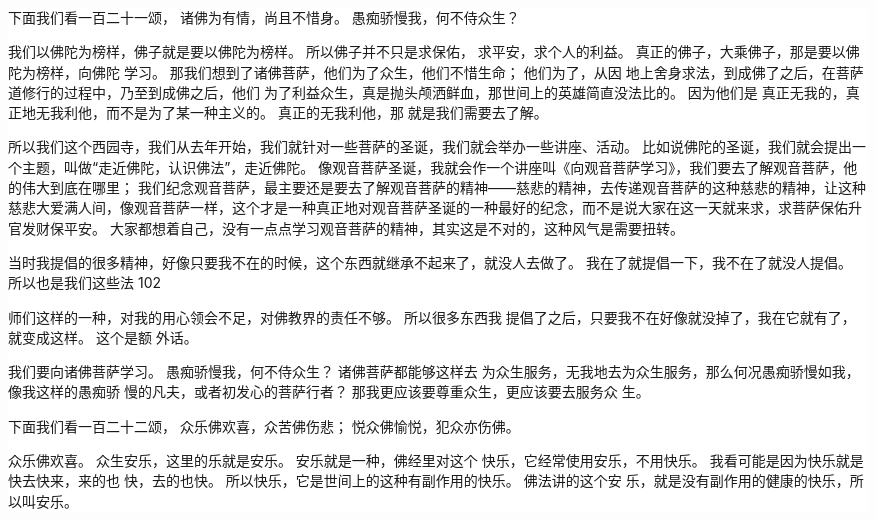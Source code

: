 下面我们看一百二十一颂，
诸佛为有情，尚且不惜身。
愚痴骄慢我，何不侍众生？

我们以佛陀为榜样，佛子就是要以佛陀为榜样。
所以佛子并不只是求保佑，
求平安，求个人的利益。
真正的佛子，大乘佛子，那是要以佛陀为榜样，向佛陀
学习。
那我们想到了诸佛菩萨，他们为了众生，他们不惜生命；
他们为了，从因
地上舍身求法，到成佛了之后，在菩萨道修行的过程中，乃至到成佛之后，他们
为了利益众生，真是抛头颅洒鲜血，那世间上的英雄简直没法比的。
因为他们是
真正无我的，真正地无我利他，而不是为了某一种主义的。
真正的无我利他，那
就是我们需要去了解。

所以我们这个西园寺，我们从去年开始，我们就针对一些菩萨的圣诞，我们就会举办一些讲座、活动。
比如说佛陀的圣诞，我们就会提出一个主题，叫做“走近佛陀，认识佛法”，走近佛陀。
像观音菩萨圣诞，我就会作一个讲座叫《向观音菩萨学习》，我们要去了解观音菩萨，他的伟大到底在哪里；
我们纪念观音菩萨，最主要还是要去了解观音菩萨的精神——慈悲的精神，去传递观音菩萨的这种慈悲的精神，让这种慈悲大爱满人间，像观音菩萨一样，这个才是一种真正地对观音菩萨圣诞的一种最好的纪念，而不是说大家在这一天就来求，求菩萨保佑升官发财保平安。
大家都想着自己，没有一点点学习观音菩萨的精神，其实这是不对的，这种风气是需要扭转。

当时我提倡的很多精神，好像只要我不在的时候，这个东西就继承不起来了，就没人去做了。
我在了就提倡一下，我不在了就没人提倡。
所以也是我们这些法
102

师们这样的一种，对我的用心领会不足，对佛教界的责任不够。
所以很多东西我
提倡了之后，只要我不在好像就没掉了，我在它就有了，就变成这样。
这个是额
外话。

我们要向诸佛菩萨学习。
愚痴骄慢我，何不侍众生？
诸佛菩萨都能够这样去
为众生服务，无我地去为众生服务，那么何况愚痴骄慢如我，像我这样的愚痴骄
慢的凡夫，或者初发心的菩萨行者？
那我更应该要尊重众生，更应该要去服务众
生。

下面我们看一百二十二颂，
众乐佛欢喜，众苦佛伤悲；
悦众佛愉悦，犯众亦伤佛。

众乐佛欢喜。
众生安乐，这里的乐就是安乐。
安乐就是一种，佛经里对这个
快乐，它经常使用安乐，不用快乐。
我看可能是因为快乐就是快去快来，来的也
快，去的也快。
所以快乐，它是世间上的这种有副作用的快乐。
佛法讲的这个安
乐，就是没有副作用的健康的快乐，所以叫安乐。
